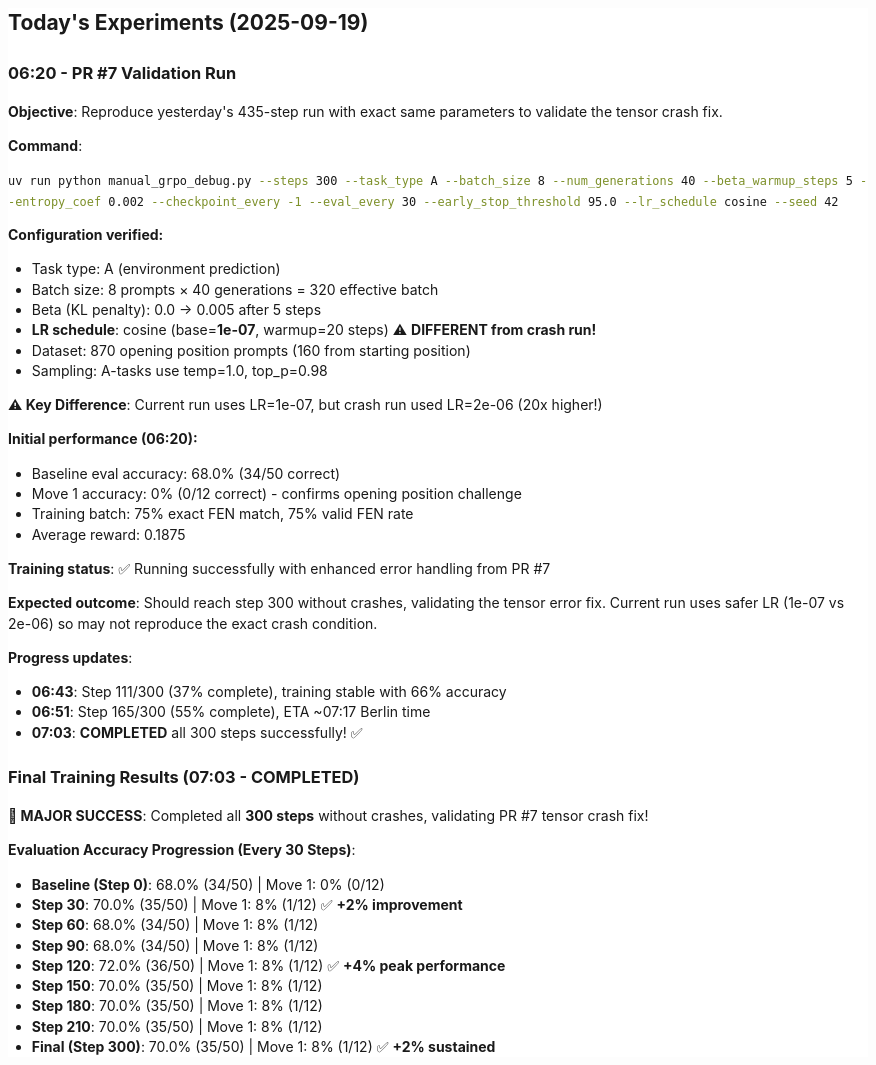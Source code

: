 ## Today's Experiments (2025-09-19)

### 06:20 - PR #7 Validation Run

**Objective**: Reproduce yesterday's 435-step run with exact same parameters to validate the tensor crash fix.

**Command**:
```bash
uv run python manual_grpo_debug.py --steps 300 --task_type A --batch_size 8 --num_generations 40 --beta_warmup_steps 5 --entropy_coef 0.002 --checkpoint_every -1 --eval_every 30 --early_stop_threshold 95.0 --lr_schedule cosine --seed 42
```

**Configuration verified:**
- Task type: A (environment prediction)
- Batch size: 8 prompts × 40 generations = 320 effective batch
- Beta (KL penalty): 0.0 → 0.005 after 5 steps
- **LR schedule**: cosine (base=**1e-07**, warmup=20 steps) ⚠️ **DIFFERENT from crash run!**
- Dataset: 870 opening position prompts (160 from starting position)
- Sampling: A-tasks use temp=1.0, top_p=0.98

**⚠️ Key Difference**: Current run uses LR=1e-07, but crash run used LR=2e-06 (20x higher!)

**Initial performance (06:20):**
- Baseline eval accuracy: 68.0% (34/50 correct)
- Move 1 accuracy: 0% (0/12 correct) - confirms opening position challenge
- Training batch: 75% exact FEN match, 75% valid FEN rate
- Average reward: 0.1875

**Training status**: ✅ Running successfully with enhanced error handling from PR #7

**Expected outcome**: Should reach step 300 without crashes, validating the tensor error fix. Current run uses safer LR (1e-07 vs 2e-06) so may not reproduce the exact crash condition.

**Progress updates**:
- **06:43**: Step 111/300 (37% complete), training stable with 66% accuracy
- **06:51**: Step 165/300 (55% complete), ETA ~07:17 Berlin time
- **07:03**: **COMPLETED** all 300 steps successfully! ✅

### Final Training Results (07:03 - COMPLETED)

**🎉 MAJOR SUCCESS**: Completed all **300 steps** without crashes, validating PR #7 tensor crash fix!

**Evaluation Accuracy Progression (Every 30 Steps)**:
- **Baseline (Step 0)**: 68.0% (34/50) | Move 1: 0% (0/12)
- **Step 30**: 70.0% (35/50) | Move 1: 8% (1/12) ✅ **+2% improvement**
- **Step 60**: 68.0% (34/50) | Move 1: 8% (1/12)
- **Step 90**: 68.0% (34/50) | Move 1: 8% (1/12)
- **Step 120**: 72.0% (36/50) | Move 1: 8% (1/12) ✅ **+4% peak performance**
- **Step 150**: 70.0% (35/50) | Move 1: 8% (1/12)
- **Step 180**: 70.0% (35/50) | Move 1: 8% (1/12)
- **Step 210**: 70.0% (35/50) | Move 1: 8% (1/12)
- **Final (Step 300)**: 70.0% (35/50) | Move 1: 8% (1/12) ✅ **+2% sustained**
